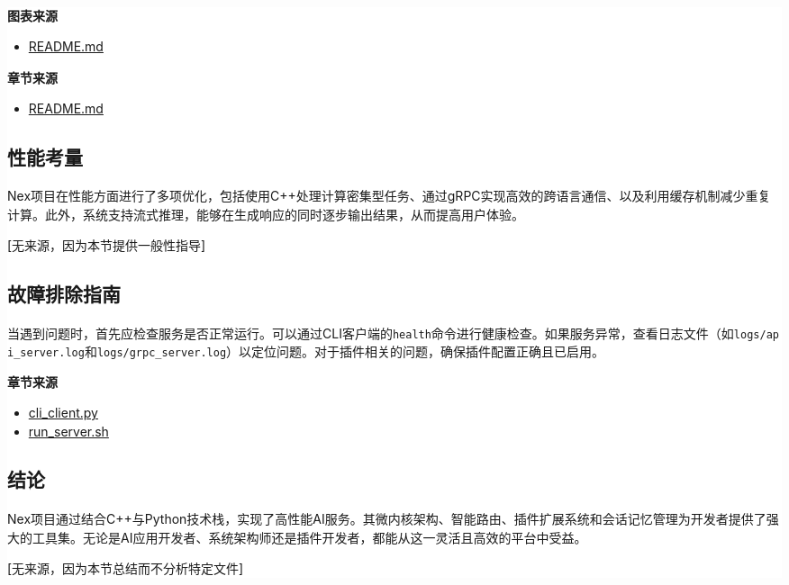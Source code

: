 **图表来源**
- [README.md](file://README.md)

**章节来源**
- [README.md](file://README.md)

## 性能考量
Nex项目在性能方面进行了多项优化，包括使用C++处理计算密集型任务、通过gRPC实现高效的跨语言通信、以及利用缓存机制减少重复计算。此外，系统支持流式推理，能够在生成响应的同时逐步输出结果，从而提高用户体验。

[无来源，因为本节提供一般性指导]

## 故障排除指南
当遇到问题时，首先应检查服务是否正常运行。可以通过CLI客户端的`health`命令进行健康检查。如果服务异常，查看日志文件（如`logs/api_server.log`和`logs/grpc_server.log`）以定位问题。对于插件相关的问题，确保插件配置正确且已启用。

**章节来源**
- [cli_client.py](file://cli_client.py)
- [run_server.sh](file://scripts/run_server.sh)

## 结论
Nex项目通过结合C++与Python技术栈，实现了高性能AI服务。其微内核架构、智能路由、插件扩展系统和会话记忆管理为开发者提供了强大的工具集。无论是AI应用开发者、系统架构师还是插件开发者，都能从这一灵活且高效的平台中受益。

[无来源，因为本节总结而不分析特定文件]